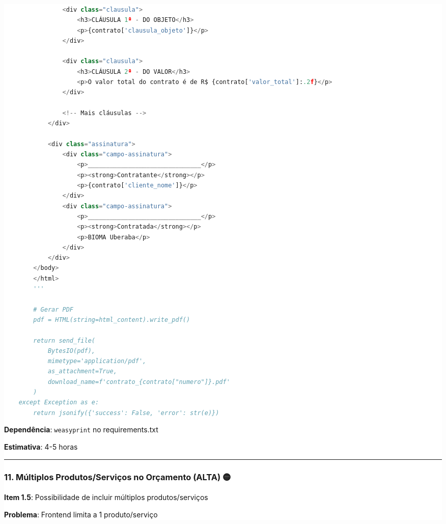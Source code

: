 ```python
                <div class="clausula">
                    <h3>CLÁUSULA 1ª - DO OBJETO</h3>
                    <p>{contrato['clausula_objeto']}</p>
                </div>

                <div class="clausula">
                    <h3>CLÁUSULA 2ª - DO VALOR</h3>
                    <p>O valor total do contrato é de R$ {contrato['valor_total']:.2f}</p>
                </div>

                <!-- Mais cláusulas -->
            </div>

            <div class="assinatura">
                <div class="campo-assinatura">
                    <p>_______________________________</p>
                    <p><strong>Contratante</strong></p>
                    <p>{contrato['cliente_nome']}</p>
                </div>
                <div class="campo-assinatura">
                    <p>_______________________________</p>
                    <p><strong>Contratada</strong></p>
                    <p>BIOMA Uberaba</p>
                </div>
            </div>
        </body>
        </html>
        '''

        # Gerar PDF
        pdf = HTML(string=html_content).write_pdf()

        return send_file(
            BytesIO(pdf),
            mimetype='application/pdf',
            as_attachment=True,
            download_name=f'contrato_{contrato["numero"]}.pdf'
        )
    except Exception as e:
        return jsonify({'success': False, 'error': str(e)})
```

**Dependência**: `weasyprint` no requirements.txt

**Estimativa**: 4-5 horas

---

### 11. Múltiplos Produtos/Serviços no Orçamento (ALTA) 🟡
**Item 1.5**: Possibilidade de incluir múltiplos produtos/serviços

**Problema**: Frontend limita a 1 produto/serviço
